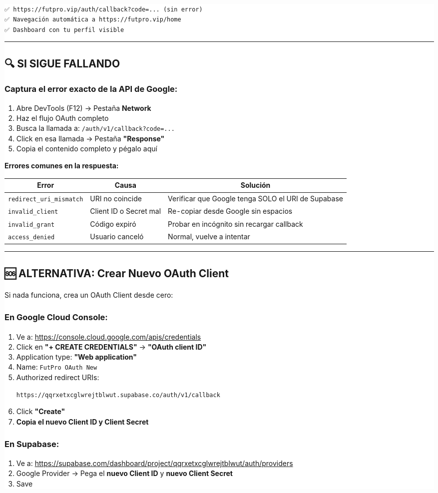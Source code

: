 ```
✅ https://futpro.vip/auth/callback?code=... (sin error)
✅ Navegación automática a https://futpro.vip/home
✅ Dashboard con tu perfil visible
```

---

## 🔍 SI SIGUE FALLANDO

### Captura el error exacto de la API de Google:

1. Abre DevTools (F12) → Pestaña **Network**
2. Haz el flujo OAuth completo
3. Busca la llamada a: `/auth/v1/callback?code=...`
4. Click en esa llamada → Pestaña **"Response"**
5. Copia el contenido completo y pégalo aquí

**Errores comunes en la respuesta:**

| Error | Causa | Solución |
|-------|-------|----------|
| `redirect_uri_mismatch` | URI no coincide | Verificar que Google tenga SOLO el URI de Supabase |
| `invalid_client` | Client ID o Secret mal | Re-copiar desde Google sin espacios |
| `invalid_grant` | Código expiró | Probar en incógnito sin recargar callback |
| `access_denied` | Usuario canceló | Normal, vuelve a intentar |

---

## 🆘 ALTERNATIVA: Crear Nuevo OAuth Client

Si nada funciona, crea un OAuth Client desde cero:

### En Google Cloud Console:

1. Ve a: https://console.cloud.google.com/apis/credentials
2. Click en **"+ CREATE CREDENTIALS"** → **"OAuth client ID"**
3. Application type: **"Web application"**
4. Name: `FutPro OAuth New`
5. Authorized redirect URIs:
   ```
   https://qqrxetxcglwrejtblwut.supabase.co/auth/v1/callback
   ```
6. Click **"Create"**
7. **Copia el nuevo Client ID y Client Secret**

### En Supabase:

1. Ve a: https://supabase.com/dashboard/project/qqrxetxcglwrejtblwut/auth/providers
2. Google Provider → Pega el **nuevo Client ID** y **nuevo Client Secret**
3. Save
